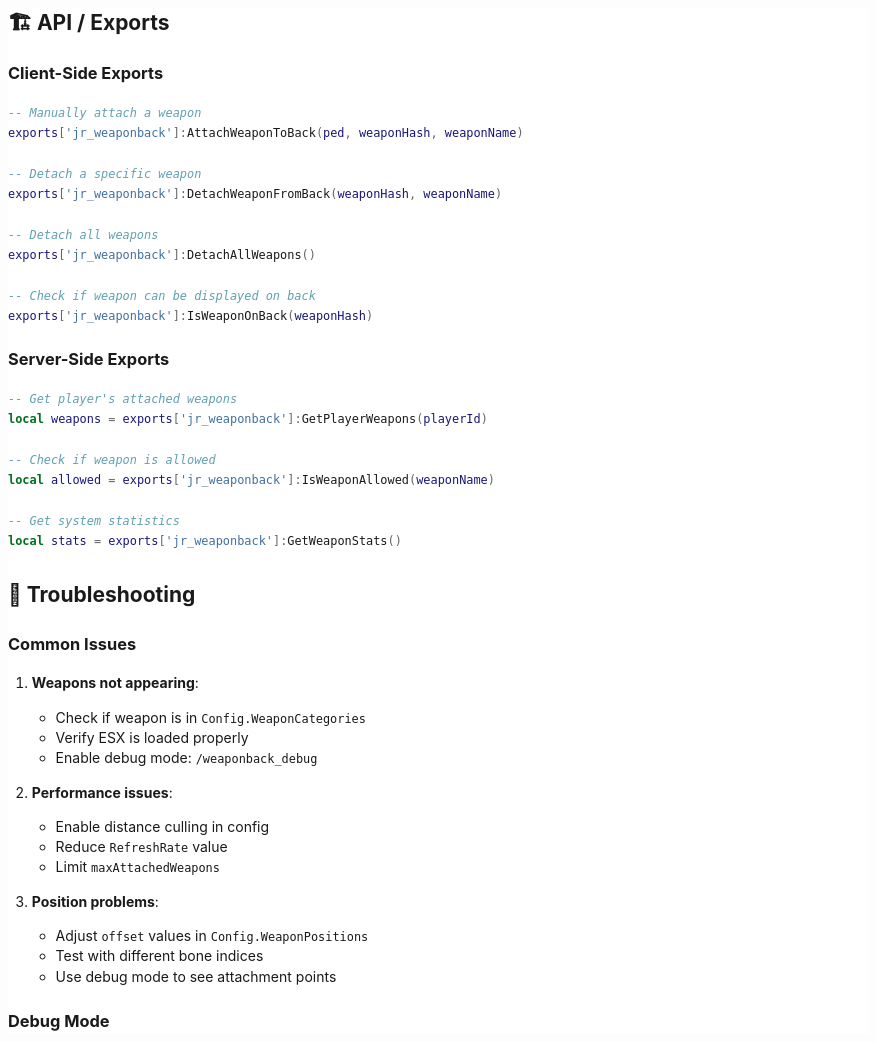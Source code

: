 ## 🏗️ API / Exports

### Client-Side Exports

```lua
-- Manually attach a weapon
exports['jr_weaponback']:AttachWeaponToBack(ped, weaponHash, weaponName)

-- Detach a specific weapon
exports['jr_weaponback']:DetachWeaponFromBack(weaponHash, weaponName)

-- Detach all weapons
exports['jr_weaponback']:DetachAllWeapons()

-- Check if weapon can be displayed on back
exports['jr_weaponback']:IsWeaponOnBack(weaponHash)
```

### Server-Side Exports

```lua
-- Get player's attached weapons
local weapons = exports['jr_weaponback']:GetPlayerWeapons(playerId)

-- Check if weapon is allowed
local allowed = exports['jr_weaponback']:IsWeaponAllowed(weaponName)

-- Get system statistics
local stats = exports['jr_weaponback']:GetWeaponStats()
```

## 🐛 Troubleshooting

### Common Issues

1. **Weapons not appearing**:
   - Check if weapon is in `Config.WeaponCategories`
   - Verify ESX is loaded properly
   - Enable debug mode: `/weaponback_debug`

2. **Performance issues**:
   - Enable distance culling in config
   - Reduce `RefreshRate` value
   - Limit `maxAttachedWeapons`

3. **Position problems**:
   - Adjust `offset` values in `Config.WeaponPositions`
   - Test with different bone indices
   - Use debug mode to see attachment points

### Debug Mode
